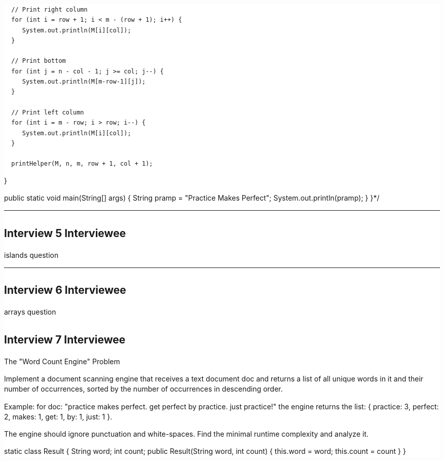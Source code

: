       // Print right column
      for (int i = row + 1; i < m - (row + 1); i++) {
         System.out.println(M[i][col]);
      }

      // Print bottom
      for (int j = n - col - 1; j >= col; j--) {
         System.out.println(M[m-row-1][j]);
      }

      // Print left column
      for (int i = m - row; i > row; i--) {
         System.out.println(M[i][col]);
      }

      printHelper(M, n, m, row + 1, col + 1);
   }

   public static void main(String[] args) {
      String pramp = "Practice Makes Perfect";
      System.out.println(pramp);
   }
}*/

---

## Interview 5 Interviewee

islands question

---

## Interview 6 Interviewee

arrays question


## Interview 7 Interviewee

The "Word Count Engine" Problem

Implement a document scanning engine that receives a text document doc and returns a list of all unique words in it and their number of occurrences, sorted by the number of occurrences in descending order.

Example:
for doc: "practice makes perfect. get perfect by practice. just practice!"
the engine returns the list: { practice: 3, perfect: 2,  makes: 1, get: 1, by: 1, just: 1 }.

The engine should ignore punctuation and white-spaces.
Find the minimal runtime complexity and analyze it.

static class Result {
   String word;
   int count;
   public Result(String word, int count) {
      this.word = word;
      this.count = count
   }
}


[1,5,4,3,2,1,0]: output
[0, , ,2,1,1,0]: output